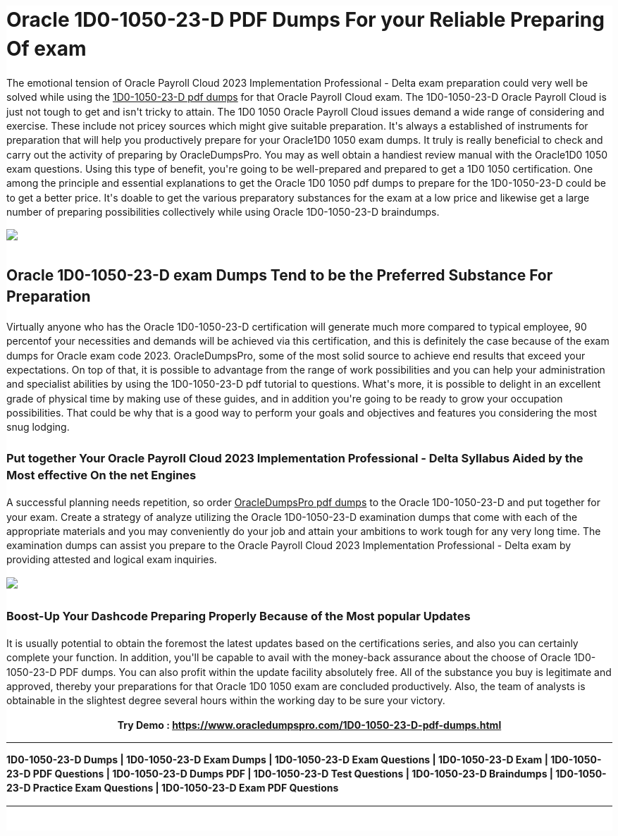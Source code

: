 <h1>Oracle 1D0-1050-23-D PDF Dumps For your Reliable Preparing Of exam</h1><p>The emotional tension of Oracle Payroll Cloud 2023 Implementation Professional - Delta exam preparation could very well be solved while using the <a href="https://www.oracledumpspro.com/1D0-1050-23-D-pdf-dumps.html">1D0-1050-23-D pdf dumps</a> for that Oracle Payroll Cloud exam. The 1D0-1050-23-D Oracle Payroll Cloud is just not tough to get and isn't tricky to attain. The 1D0 1050 Oracle Payroll Cloud issues demand a wide range of considering and exercise. These include not pricey sources which might give suitable preparation. It's always a established of instruments for preparation that will help you productively prepare for your Oracle1D0 1050 exam dumps. It truly is really beneficial to check and carry out the activity of preparing by OracleDumpsPro. You may as well obtain a handiest review manual with the Oracle1D0 1050 exam questions. Using this type of benefit, you're going to be well-prepared and prepared to get a 1D0 1050 certification. One among the principle and essential explanations to get the Oracle 1D0 1050 pdf dumps to prepare for the 1D0-1050-23-D could be to get a better price. It's doable to get the various preparatory substances for the exam at a low price and likewise get a large number of preparing possibilities collectively while using Oracle 1D0-1050-23-D braindumps.</p><p><img src="https://i.ibb.co/GQL1wqP/2.jpg" width="100%" /></p><h2>Oracle 1D0-1050-23-D exam Dumps Tend to be the Preferred Substance For Preparation</h2><p>Virtually anyone who has the Oracle 1D0-1050-23-D certification will generate much more compared to typical employee, 90 percentof your necessities and demands will be achieved via this certification, and this is definitely the case because of the exam dumps for Oracle exam code 2023. OracleDumpsPro, some of the most solid source to achieve end results that exceed your expectations. On top of that, it is possible to advantage from the range of work possibilities and you can help your administration and specialist abilities by using the  1D0-1050-23-D pdf tutorial to questions. What's more, it is possible to delight in an excellent grade of physical time by making use of these guides, and in addition you're going to be ready to grow your occupation possibilities. That could be why that is a good way to perform your goals and objectives and features you considering the most snug lodging.</p><h3>Put together Your Oracle Payroll Cloud 2023 Implementation Professional - Delta Syllabus Aided by the Most effective On the net Engines</h3><p>A successful planning needs repetition, so order <a href="https://www.oracledumpspro.com">OracleDumpsPro pdf dumps</a> to the Oracle 1D0-1050-23-D and put together for your exam. Create a strategy of analyze utilizing the Oracle 1D0-1050-23-D examination dumps that come with each of the appropriate materials and you may conveniently do your job and attain your ambitions to work tough for any very long time. The examination dumps can assist you prepare to the Oracle Payroll Cloud 2023 Implementation Professional - Delta exam by providing attested and logical exam inquiries.</p><p><img src="https://i.ibb.co/bWf3mhn/1.jpg" width="100%" /></p><h3>Boost-Up Your Dashcode Preparing Properly Because of the Most popular Updates</h3><p>It is usually potential to obtain the foremost the latest updates based on the certifications series, and also you can certainly complete your function. In addition, you'll be capable to avail with the money-back assurance about the choose of Oracle 1D0-1050-23-D PDF dumps. You can also profit within the update facility absolutely free. All of the substance you buy is legitimate and approved, thereby your preparations for that Oracle 1D0 1050 exam are concluded productively. Also, the team of analysts is obtainable in the slightest degree several hours within the working day to be sure your victory.</p><p style="text-align: center;"><strong>Try Demo : <a href="https://www.oracledumpspro.com/1D0-1050-23-D-pdf-dumps.html">https://www.oracledumpspro.com/1D0-1050-23-D-pdf-dumps.html</a></strong></p><hr /><p><strong>1D0-1050-23-D Dumps | 1D0-1050-23-D Exam Dumps | 1D0-1050-23-D Exam Questions | 1D0-1050-23-D Exam | 1D0-1050-23-D PDF Questions | 1D0-1050-23-D Dumps PDF | 1D0-1050-23-D Test Questions | 1D0-1050-23-D Braindumps | 1D0-1050-23-D Practice Exam Questions | 1D0-1050-23-D Exam PDF Questions</strong></p><hr /><p>&nbsp;</p>
